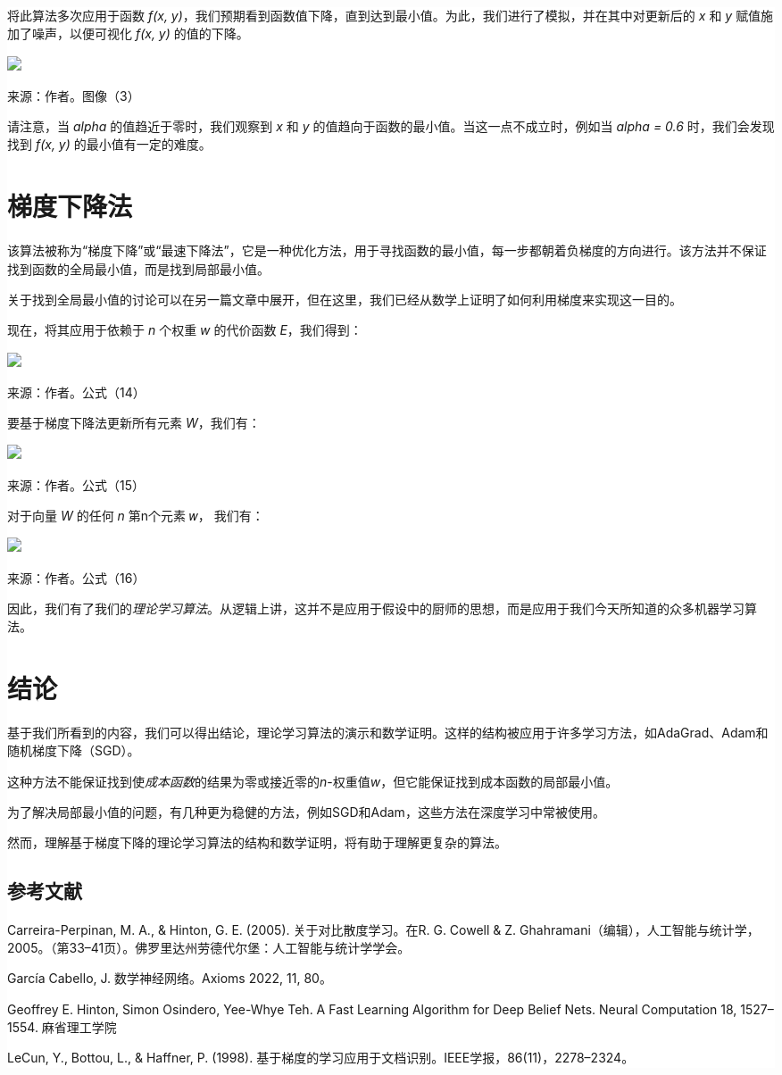 将此算法多次应用于函数 *f(x, y)*，我们预期看到函数值下降，直到达到最小值。为此，我们进行了模拟，并在其中对更新后的 *x* 和 *y* 赋值施加了噪声，以便可视化 *f(x, y)* 的值的下降。

![](../Images/54af915ff42ea099c2429f8cca2a7043.png)

来源：作者。图像（3）

请注意，当 *alpha* 的值趋近于零时，我们观察到 *x* 和 *y* 的值趋向于函数的最小值。当这一点不成立时，例如当 *alpha = 0.6* 时，我们会发现找到 *f(x, y)* 的最小值有一定的难度。

# 梯度下降法

该算法被称为“梯度下降”或“最速下降法”，它是一种优化方法，用于寻找函数的最小值，每一步都朝着负梯度的方向进行。该方法并不保证找到函数的全局最小值，而是找到局部最小值。

关于找到全局最小值的讨论可以在另一篇文章中展开，但在这里，我们已经从数学上证明了如何利用梯度来实现这一目的。

现在，将其应用于依赖于 *n* 个权重 *w* 的代价函数 *E*，我们得到：

![](../Images/efddc76046b63efd822e311b8e49e13e.png)

来源：作者。公式（14）

要基于梯度下降法更新所有元素 *W*，我们有：

![](../Images/a714a82bbf8aa6a8fecdbcb25f225b76.png)

来源：作者。公式（15）

对于向量 *W* 的任何 *n* 第n个元素 𝑤， 我们有：

![](../Images/3e9670c17c0ae010568107356bcca08d.png)

来源：作者。公式（16）

因此，我们有了我们的*理论学习算法*。从逻辑上讲，这并不是应用于假设中的厨师的思想，而是应用于我们今天所知道的众多机器学习算法。

# 结论

基于我们所看到的内容，我们可以得出结论，理论学习算法的演示和数学证明。这样的结构被应用于许多学习方法，如AdaGrad、Adam和随机梯度下降（SGD）。

这种方法不能保证找到使*成本函数*的结果为零或接近零的*n*-权重值*w*，但它能保证找到成本函数的局部最小值。

为了解决局部最小值的问题，有几种更为稳健的方法，例如SGD和Adam，这些方法在深度学习中常被使用。

然而，理解基于梯度下降的理论学习算法的结构和数学证明，将有助于理解更复杂的算法。

## 参考文献

Carreira-Perpinan, M. A., & Hinton, G. E. (2005). 关于对比散度学习。在R. G. Cowell & Z. Ghahramani（编辑），人工智能与统计学，2005。（第33–41页）。佛罗里达州劳德代尔堡：人工智能与统计学学会。

García Cabello, J. 数学神经网络。Axioms 2022, 11, 80。

Geoffrey E. Hinton, Simon Osindero, Yee-Whye Teh. A Fast Learning Algorithm for Deep Belief Nets. Neural Computation 18, 1527–1554. 麻省理工学院

LeCun, Y., Bottou, L., & Haffner, P. (1998). 基于梯度的学习应用于文档识别。IEEE学报，86(11)，2278–2324。
